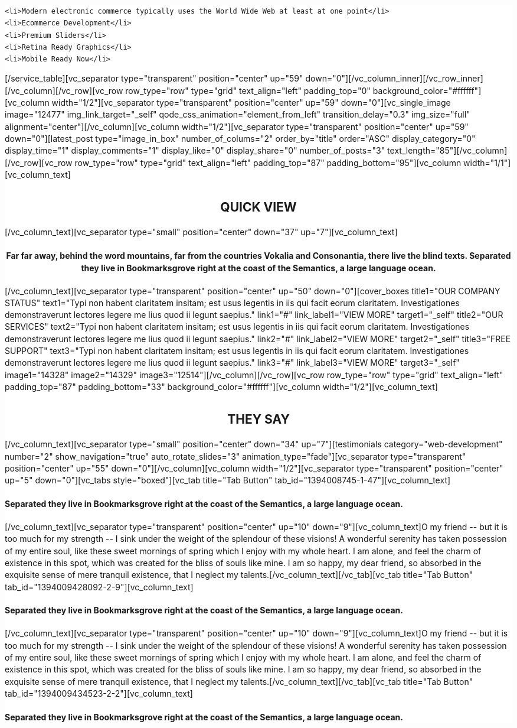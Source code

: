 	<li>Modern electronic commerce typically uses the World Wide Web at least at one point</li>
	<li>Ecommerce Development</li>
	<li>Premium Sliders</li>
	<li>Retina Ready Graphics</li>
	<li>Mobile Ready Now</li>
</ul>
[/service_table][vc_separator type="transparent" position="center" up="59" down="0"][/vc_column_inner][/vc_row_inner][/vc_column][/vc_row][vc_row row_type="row" type="grid" text_align="left" padding_top="0" background_color="#ffffff"][vc_column width="1/2"][vc_separator type="transparent" position="center" up="59" down="0"][vc_single_image image="12477" img_link_target="_self" qode_css_animation="element_from_left" transition_delay="0.3" img_size="full" alignment="center"][/vc_column][vc_column width="1/2"][vc_separator type="transparent" position="center" up="59" down="0"][latest_post type="image_in_box" number_of_colums="2" order_by="title" order="ASC" display_category="0" display_time="1" display_comments="1" display_like="0" display_share="0" number_of_posts="3" text_length="85"][/vc_column][/vc_row][vc_row row_type="row" type="grid" text_align="left" padding_top="87" padding_bottom="95"][vc_column width="1/1"][vc_column_text]
<h2 style="text-align: center;">QUICK VIEW</h2>
[/vc_column_text][vc_separator type="small" position="center" down="37" up="7"][vc_column_text]
<h4 style="text-align: center;">Far far away, behind the word mountains, far from the countries Vokalia and Consonantia, there live the blind texts. Separated they live in Bookmarksgrove right at the coast of the Semantics, a large language ocean.</h4>
[/vc_column_text][vc_separator type="transparent" position="center" up="50" down="0"][cover_boxes title1="OUR COMPANY STATUS" text1="Typi non habent claritatem insitam; est usus legentis in iis qui facit eorum claritatem. Investigationes demonstraverunt lectores legere me lius quod ii legunt saepius." link1="#" link_label1="VIEW MORE" target1="_self" title2="OUR SERVICES" text2="Typi non habent claritatem insitam; est usus legentis in iis qui facit eorum claritatem. Investigationes demonstraverunt lectores legere me lius quod ii legunt saepius." link2="#" link_label2="VIEW MORE" target2="_self" title3="FREE SUPPORT" text3="Typi non habent claritatem insitam; est usus legentis in iis qui facit eorum claritatem. Investigationes demonstraverunt lectores legere me lius quod ii legunt saepius." link3="#" link_label3="VIEW MORE" target3="_self" image1="14328" image2="14329" image3="12514"][/vc_column][/vc_row][vc_row row_type="row" type="grid" text_align="left" padding_top="87" padding_bottom="33" background_color="#ffffff"][vc_column width="1/2"][vc_column_text]
<h2 style="text-align: center;">THEY SAY</h2>
[/vc_column_text][vc_separator type="small" position="center" down="34" up="7"][testimonials category="web-development" number="2" show_navigation="true" auto_rotate_slides="3" animation_type="fade"][vc_separator type="transparent" position="center" up="55" down="0"][/vc_column][vc_column width="1/2"][vc_separator type="transparent" position="center" up="5" down="0"][vc_tabs style="boxed"][vc_tab title="Tab Button" tab_id="1394008745-1-47"][vc_column_text]
<h4>Separated they live in Bookmarksgrove right at the coast of the Semantics, a large language ocean.</h4>
[/vc_column_text][vc_separator type="transparent" position="center" up="10" down="9"][vc_column_text]O my friend -- but it is too much for my strength -- I sink under the weight of the splendour of these visions! A wonderful serenity has taken possession of my entire soul, like these sweet mornings of spring which I enjoy with my whole heart. I am alone, and feel the charm of existence in this spot, which was created for the bliss of souls like mine. I am so happy, my dear friend, so absorbed in the exquisite sense of mere tranquil existence, that I neglect my talents.[/vc_column_text][/vc_tab][vc_tab title="Tab Button" tab_id="1394009428092-2-9"][vc_column_text]
<h4>Separated they live in Bookmarksgrove right at the coast of the Semantics, a large language ocean.</h4>
[/vc_column_text][vc_separator type="transparent" position="center" up="10" down="9"][vc_column_text]O my friend -- but it is too much for my strength -- I sink under the weight of the splendour of these visions! A wonderful serenity has taken possession of my entire soul, like these sweet mornings of spring which I enjoy with my whole heart. I am alone, and feel the charm of existence in this spot, which was created for the bliss of souls like mine. I am so happy, my dear friend, so absorbed in the exquisite sense of mere tranquil existence, that I neglect my talents.[/vc_column_text][/vc_tab][vc_tab title="Tab Button" tab_id="1394009434523-2-2"][vc_column_text]
<h4>Separated they live in Bookmarksgrove right at the coast of the Semantics, a large language ocean.</h4>